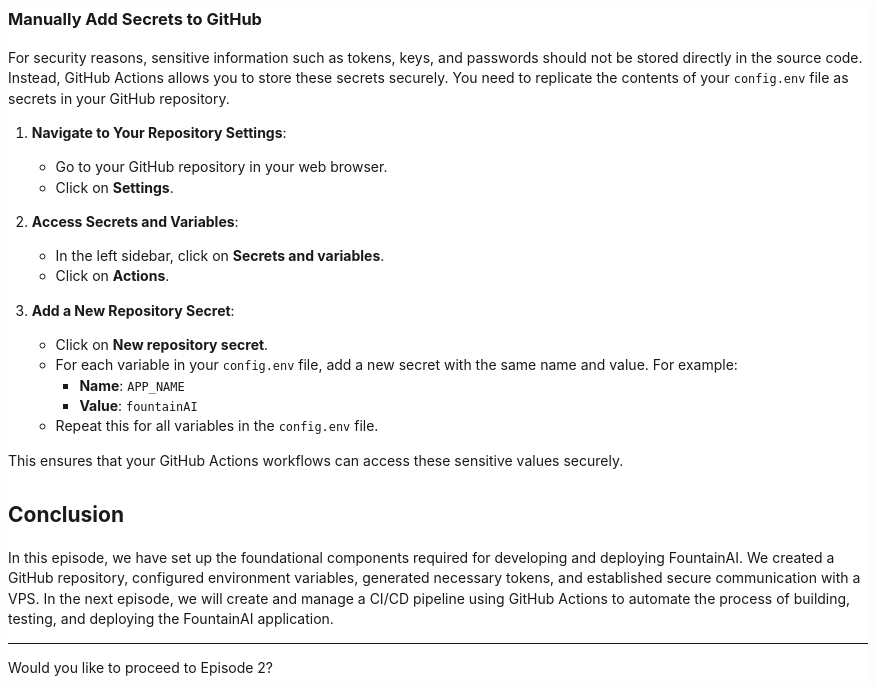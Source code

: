 ### Manually Add Secrets to GitHub

For security reasons, sensitive information such as tokens, keys, and passwords should not be stored directly in the source code. Instead, GitHub Actions allows you to store these secrets securely. You need to replicate the contents of your `config.env` file as secrets in your GitHub repository.

1. **Navigate to Your Repository Settings**:
   - Go to your GitHub repository in your web browser.
   - Click on **Settings**.

2. **Access Secrets and Variables**:
   - In the left sidebar, click on **Secrets and variables**.
   - Click on **Actions**.

3. **Add a New Repository Secret**:
   - Click on **New repository secret**.
   - For each variable in your `config.env` file, add a new secret with the same name and value. For example:
     - **Name**: `APP_NAME`
     - **Value**: `fountainAI`
   - Repeat this for all variables in the `config.env` file.

This ensures that your GitHub Actions workflows can access these sensitive values securely.

## Conclusion

In this episode, we have set up the foundational components required for developing and deploying FountainAI. We created a GitHub repository, configured environment variables, generated necessary tokens, and established secure communication with a VPS. In the next episode, we will create and manage a CI/CD pipeline using GitHub Actions to automate the process of building, testing, and deploying the FountainAI application.

---

Would you like to proceed to Episode 2?